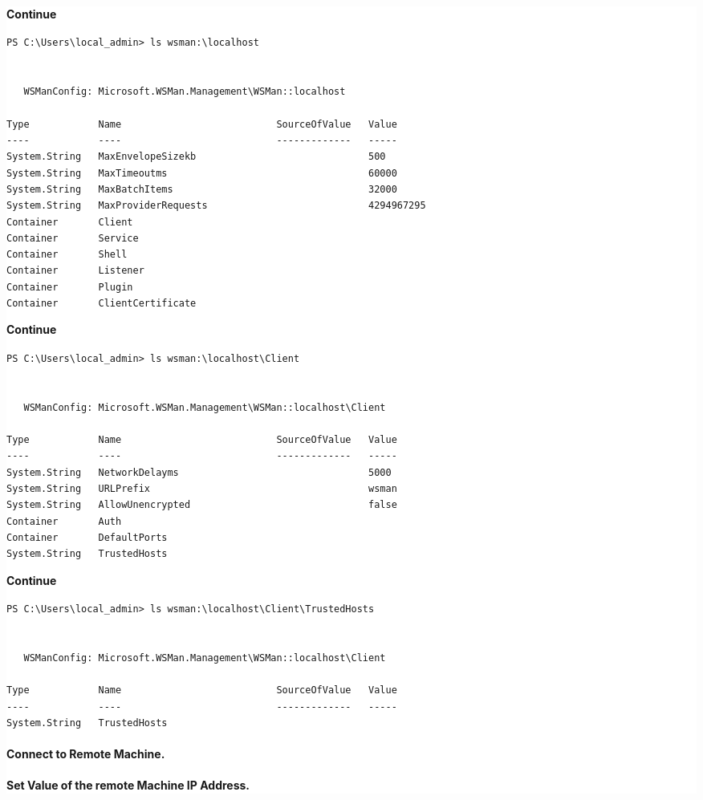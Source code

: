 **Continue**

```console
PS C:\Users\local_admin> ls wsman:\localhost


   WSManConfig: Microsoft.WSMan.Management\WSMan::localhost

Type            Name                           SourceOfValue   Value
----            ----                           -------------   -----
System.String   MaxEnvelopeSizekb                              500
System.String   MaxTimeoutms                                   60000
System.String   MaxBatchItems                                  32000
System.String   MaxProviderRequests                            4294967295
Container       Client
Container       Service
Container       Shell
Container       Listener
Container       Plugin
Container       ClientCertificate
```

**Continue**

```console
PS C:\Users\local_admin> ls wsman:\localhost\Client


   WSManConfig: Microsoft.WSMan.Management\WSMan::localhost\Client

Type            Name                           SourceOfValue   Value
----            ----                           -------------   -----
System.String   NetworkDelayms                                 5000
System.String   URLPrefix                                      wsman
System.String   AllowUnencrypted                               false
Container       Auth
Container       DefaultPorts
System.String   TrustedHosts
```

**Continue**

```console
PS C:\Users\local_admin> ls wsman:\localhost\Client\TrustedHosts


   WSManConfig: Microsoft.WSMan.Management\WSMan::localhost\Client

Type            Name                           SourceOfValue   Value
----            ----                           -------------   -----
System.String   TrustedHosts
```
#### Connect to Remote Machine.
**Set  Value of the remote Machine IP Address.**
